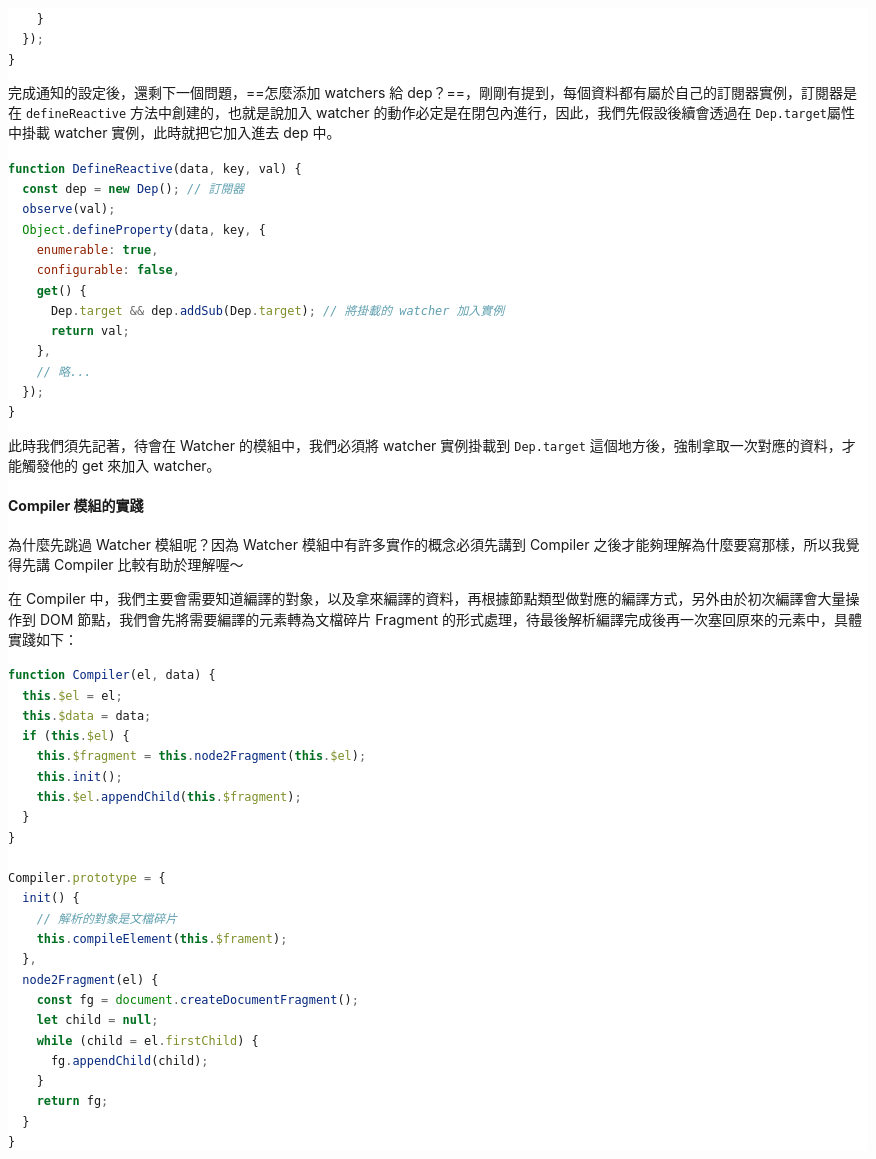 ```javascript
    }
  });
}
```

完成通知的設定後，還剩下一個問題，==怎麼添加 watchers 給 dep？==，剛剛有提到，每個資料都有屬於自己的訂閱器實例，訂閱器是在 `defineReactive` 方法中創建的，也就是說加入 watcher 的動作必定是在閉包內進行，因此，我們先假設後續會透過在 `Dep.target`屬性中掛載 watcher 實例，此時就把它加入進去 dep 中。

```javascript
function DefineReactive(data, key, val) {
  const dep = new Dep(); // 訂閱器
  observe(val);
  Object.defineProperty(data, key, {
    enumerable: true,
    configurable: false,
    get() {
      Dep.target && dep.addSub(Dep.target); // 將掛載的 watcher 加入實例
      return val;
    },
    // 略...
  });
}
```

此時我們須先記著，待會在 Watcher 的模組中，我們必須將 watcher 實例掛載到 `Dep.target` 這個地方後，強制拿取一次對應的資料，才能觸發他的 get 來加入 watcher。


#### Compiler 模組的實踐

為什麼先跳過 Watcher 模組呢？因為 Watcher 模組中有許多實作的概念必須先講到 Compiler 之後才能夠理解為什麼要寫那樣，所以我覺得先講 Compiler 比較有助於理解喔～

在 Compiler 中，我們主要會需要知道編譯的對象，以及拿來編譯的資料，再根據節點類型做對應的編譯方式，另外由於初次編譯會大量操作到 DOM 節點，我們會先將需要編譯的元素轉為文檔碎片 Fragment 的形式處理，待最後解析編譯完成後再一次塞回原來的元素中，具體實踐如下：

```javascript
function Compiler(el, data) {
  this.$el = el;
  this.$data = data;
  if (this.$el) {
    this.$fragment = this.node2Fragment(this.$el);
    this.init();
    this.$el.appendChild(this.$fragment);
  }
}

Compiler.prototype = {
  init() {
    // 解析的對象是文檔碎片
    this.compileElement(this.$frament);
  },
  node2Fragment(el) {
    const fg = document.createDocumentFragment();
    let child = null;
    while (child = el.firstChild) {
      fg.appendChild(child);
    }
    return fg;
  }
}
```
